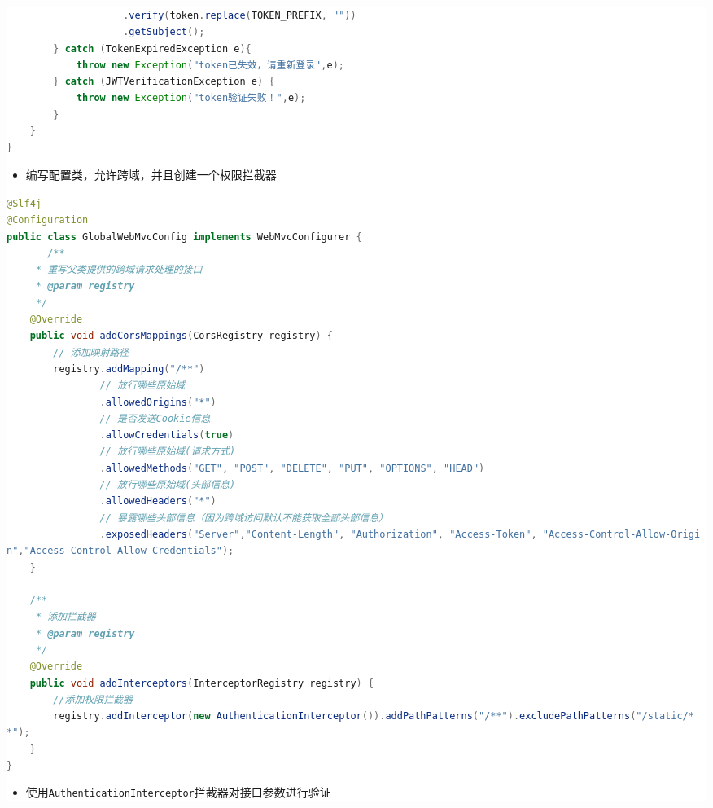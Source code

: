 ```java
                    .verify(token.replace(TOKEN_PREFIX, ""))
                    .getSubject();
        } catch (TokenExpiredException e){
            throw new Exception("token已失效，请重新登录",e);
        } catch (JWTVerificationException e) {
            throw new Exception("token验证失败！",e);
        }
    }
}
```

* 编写配置类，允许跨域，并且创建一个权限拦截器

```java
@Slf4j
@Configuration
public class GlobalWebMvcConfig implements WebMvcConfigurer {
	   /**
     * 重写父类提供的跨域请求处理的接口
     * @param registry
     */
    @Override
    public void addCorsMappings(CorsRegistry registry) {
        // 添加映射路径
        registry.addMapping("/**")
                // 放行哪些原始域
                .allowedOrigins("*")
                // 是否发送Cookie信息
                .allowCredentials(true)
                // 放行哪些原始域(请求方式)
                .allowedMethods("GET", "POST", "DELETE", "PUT", "OPTIONS", "HEAD")
                // 放行哪些原始域(头部信息)
                .allowedHeaders("*")
                // 暴露哪些头部信息（因为跨域访问默认不能获取全部头部信息）
                .exposedHeaders("Server","Content-Length", "Authorization", "Access-Token", "Access-Control-Allow-Origin","Access-Control-Allow-Credentials");
    }

    /**
     * 添加拦截器
     * @param registry
     */
    @Override
    public void addInterceptors(InterceptorRegistry registry) {
        //添加权限拦截器
        registry.addInterceptor(new AuthenticationInterceptor()).addPathPatterns("/**").excludePathPatterns("/static/**");
    }
}
```

* 使用`AuthenticationInterceptor`拦截器对接口参数进行验证
